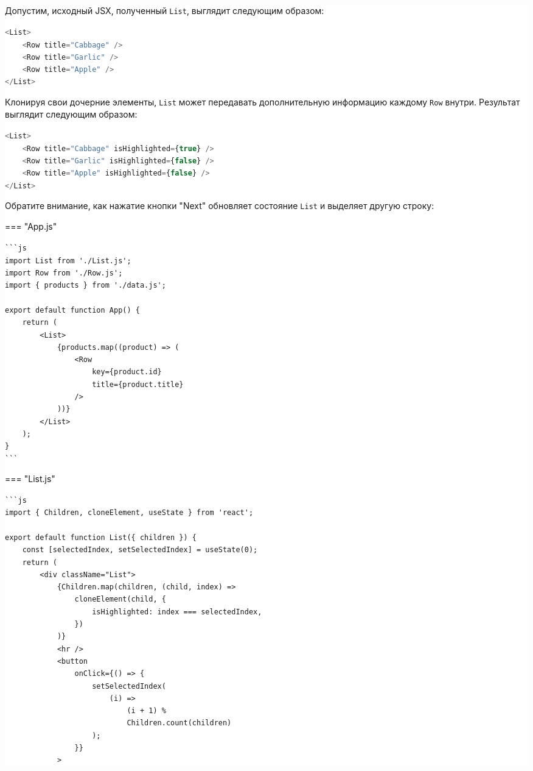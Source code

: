 
Допустим, исходный JSX, полученный `List`, выглядит следующим образом:

```js
<List>
    <Row title="Cabbage" />
    <Row title="Garlic" />
    <Row title="Apple" />
</List>
```

Клонируя свои дочерние элементы, `List` может передавать дополнительную информацию каждому `Row` внутри. Результат выглядит следующим образом:

```js
<List>
    <Row title="Cabbage" isHighlighted={true} />
    <Row title="Garlic" isHighlighted={false} />
    <Row title="Apple" isHighlighted={false} />
</List>
```

Обратите внимание, как нажатие кнопки "Next" обновляет состояние `List` и выделяет другую строку:

=== "App.js"

    ```js
    import List from './List.js';
    import Row from './Row.js';
    import { products } from './data.js';

    export default function App() {
    	return (
    		<List>
    			{products.map((product) => (
    				<Row
    					key={product.id}
    					title={product.title}
    				/>
    			))}
    		</List>
    	);
    }
    ```

=== "List.js"

    ```js
    import { Children, cloneElement, useState } from 'react';

    export default function List({ children }) {
    	const [selectedIndex, setSelectedIndex] = useState(0);
    	return (
    		<div className="List">
    			{Children.map(children, (child, index) =>
    				cloneElement(child, {
    					isHighlighted: index === selectedIndex,
    				})
    			)}
    			<hr />
    			<button
    				onClick={() => {
    					setSelectedIndex(
    						(i) =>
    							(i + 1) %
    							Children.count(children)
    					);
    				}}
    			>